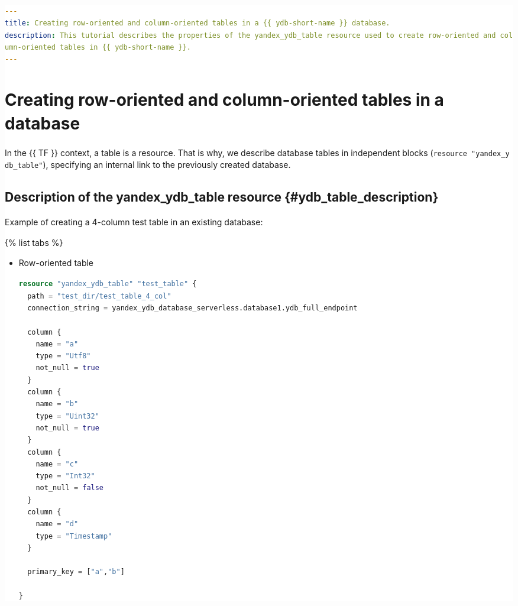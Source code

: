 ```yaml
---
title: Creating row-oriented and column-oriented tables in a {{ ydb-short-name }} database.
description: This tutorial describes the properties of the yandex_ydb_table resource used to create row-oriented and column-oriented tables in {{ ydb-short-name }}.
---
```


# Creating row-oriented and column-oriented tables in a database

In the {{ TF }} context, a table is a resource. That is why, we describe database tables in independent blocks (`resource "yandex_ydb_table"`), specifying an internal link to the previously created database.

## Description of the yandex_ydb_table resource {#ydb_table_description}

Example of creating a 4-column test table in an existing database:

{% list tabs %}

- Row-oriented table

    ```tf
    resource "yandex_ydb_table" "test_table" {
      path = "test_dir/test_table_4_col"
      connection_string = yandex_ydb_database_serverless.database1.ydb_full_endpoint

      column {
        name = "a"
        type = "Utf8"
        not_null = true
      }
      column {
        name = "b"
        type = "Uint32"
        not_null = true
      }
      column {
        name = "c"
        type = "Int32"
        not_null = false
      }
      column {
        name = "d"
        type = "Timestamp"
      }

      primary_key = ["a","b"]

    }
    ```
